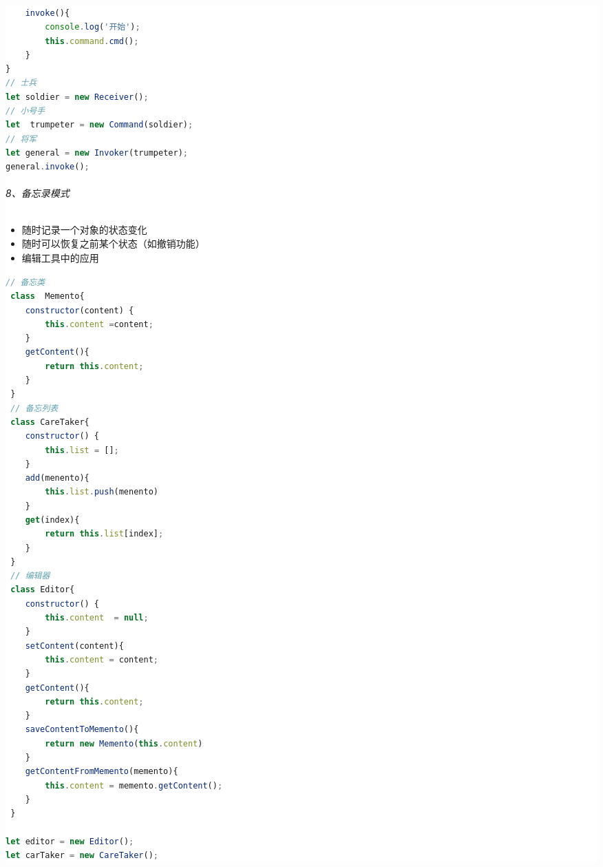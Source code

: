 ```javascript
    invoke(){
        console.log('开始');
        this.command.cmd();
    }
}
// 士兵
let soldier = new Receiver();
// 小号手
let  trumpeter = new Command(soldier);
// 将军
let general = new Invoker(trumpeter);
general.invoke();

```

###### 8、备忘录模式

- 随时记录一个对象的状态变化
- 随时可以恢复之前某个状态（如撤销功能）
- 编辑工具中的应用

```javascript
// 备忘类
 class  Memento{
    constructor(content) {
        this.content =content;
    }
    getContent(){
        return this.content;
    }
 }
 // 备忘列表
 class CareTaker{
    constructor() {
        this.list = [];
    }
    add(menento){
        this.list.push(menento)
    }
    get(index){
        return this.list[index];
    }
 }
 // 编辑器
 class Editor{
    constructor() {
        this.content  = null;
    }
    setContent(content){
        this.content = content;
    }
    getContent(){
        return this.content;
    }
    saveContentToMemento(){
        return new Memento(this.content)
    }
    getContentFromMemento(memento){
        this.content = memento.getContent();
    }
 }

let editor = new Editor();
let carTaker = new CareTaker();
```